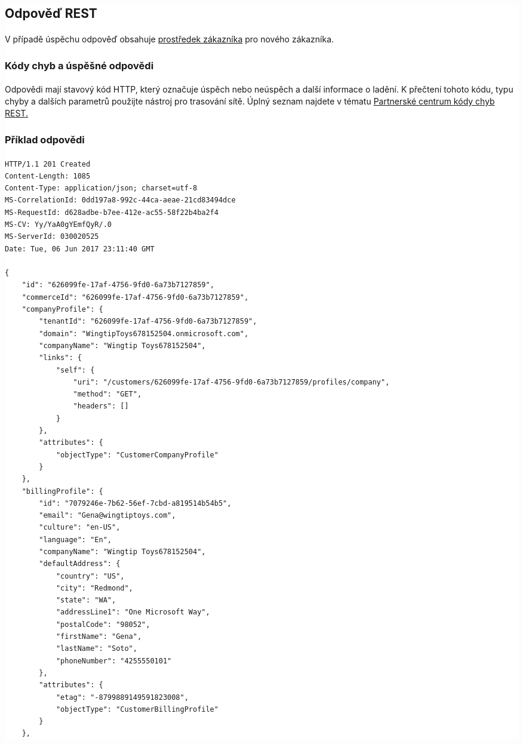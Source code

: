 ## <a name="rest-response"></a>Odpověď REST

V případě úspěchu odpověď obsahuje [prostředek zákazníka](customer-resources.md#customer) pro nového zákazníka.

### <a name="response-success-and-error-codes"></a>Kódy chyb a úspěšné odpovědi

Odpovědi mají stavový kód HTTP, který označuje úspěch nebo neúspěch a další informace o ladění. K přečtení tohoto kódu, typu chyby a dalších parametrů použijte nástroj pro trasování sítě. Úplný seznam najdete v tématu [Partnerské centrum kódy chyb REST.](error-codes.md)

### <a name="response-example"></a>Příklad odpovědi

```http
HTTP/1.1 201 Created
Content-Length: 1085
Content-Type: application/json; charset=utf-8
MS-CorrelationId: 0dd197a8-992c-44ca-aeae-21cd83494dce
MS-RequestId: d628adbe-b7ee-412e-ac55-58f22b4ba2f4
MS-CV: Yy/YaA0gYEmfQyR/.0
MS-ServerId: 030020525
Date: Tue, 06 Jun 2017 23:11:40 GMT

{
    "id": "626099fe-17af-4756-9fd0-6a73b7127859",
    "commerceId": "626099fe-17af-4756-9fd0-6a73b7127859",
    "companyProfile": {
        "tenantId": "626099fe-17af-4756-9fd0-6a73b7127859",
        "domain": "WingtipToys678152504.onmicrosoft.com",
        "companyName": "Wingtip Toys678152504",
        "links": {
            "self": {
                "uri": "/customers/626099fe-17af-4756-9fd0-6a73b7127859/profiles/company",
                "method": "GET",
                "headers": []
            }
        },
        "attributes": {
            "objectType": "CustomerCompanyProfile"
        }
    },
    "billingProfile": {
        "id": "7079246e-7b62-56ef-7cbd-a819514b54b5",
        "email": "Gena@wingtiptoys.com",
        "culture": "en-US",
        "language": "En",
        "companyName": "Wingtip Toys678152504",
        "defaultAddress": {
            "country": "US",
            "city": "Redmond",
            "state": "WA",
            "addressLine1": "One Microsoft Way",
            "postalCode": "98052",
            "firstName": "Gena",
            "lastName": "Soto",
            "phoneNumber": "4255550101"
        },
        "attributes": {
            "etag": "-8799889149591823008",
            "objectType": "CustomerBillingProfile"
        }
    },
```